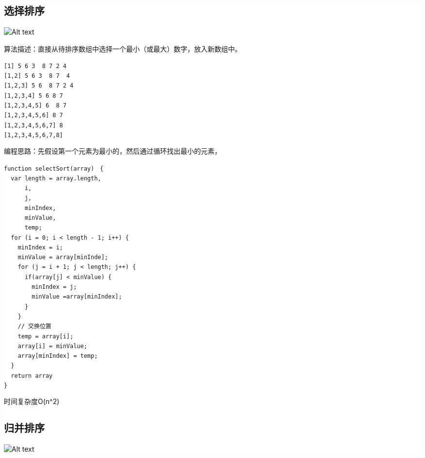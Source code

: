 
## 选择排序

![Alt text](https://user-gold-cdn.xitu.io/2017/7/27/e0824efdb79268d4de42991274dcc9eb)


算法描述：直接从待排序数组中选择一个最小（或最大）数字，放入新数组中。

```
[1] 5 6 3  8 7 2 4 
[1,2] 5 6 3  8 7  4 
[1,2,3] 5 6  8 7 2 4 
[1,2,3,4] 5 6 8 7
[1,2,3,4,5] 6  8 7 
[1,2,3,4,5,6] 8 7  
[1,2,3,4,5,6,7] 8  
[1,2,3,4,5,6,7,8] 
```

编程思路：先假设第一个元素为最小的，然后通过循环找出最小的元素，

  ```
  function selectSort(array)　{
    var length = array.length,
        i,
        j,
        minIndex,
        minValue,
        temp;
    for (i = 0; i < length - 1; i++) {
      minIndex = i;
      minValue = array[minInde];
      for (j = i + 1; j < length; j++) {
        if(array[j] < minValue) {
          minIndex = j;
          minValue =array[minIndex];
        }
      }
      // 交换位置
      temp = array[i];
      array[i] = minValue;
      array[minIndex] = temp;
    }
    return array
  }
  ```

时间复杂度O(n^2)


## 归并排序

![Alt text](https://user-gold-cdn.xitu.io/2017/7/27/f9fcaf0d64dcd11b9309f09062863b29)
